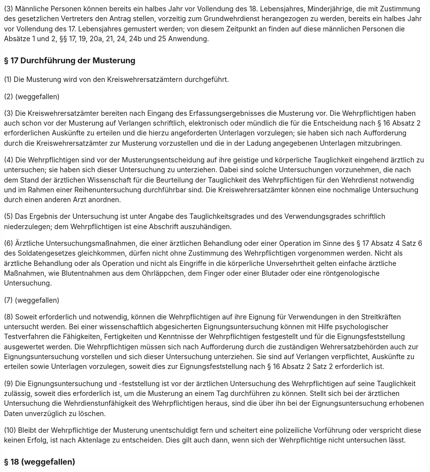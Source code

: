 (3) Männliche Personen können bereits ein halbes Jahr vor Vollendung des 18. Lebensjahres, Minderjährige, die mit Zustimmung des gesetzlichen Vertreters den Antrag stellen, vorzeitig zum Grundwehrdienst herangezogen zu werden, bereits ein halbes Jahr vor Vollendung des 17. Lebensjahres gemustert werden; von diesem Zeitpunkt an finden auf diese männlichen Personen die Absätze 1 und 2, §§ 17, 19, 20a, 21, 24, 24b und 25 Anwendung.

### § 17 Durchführung der Musterung

(1) Die Musterung wird von den Kreiswehrersatzämtern durchgeführt.

(2) (weggefallen)

(3) Die Kreiswehrersatzämter bereiten nach Eingang des Erfassungsergebnisses die Musterung vor. Die Wehrpflichtigen haben auch schon vor der Musterung auf Verlangen schriftlich, elektronisch oder mündlich die für die Entscheidung nach § 16 Absatz 2 erforderlichen Auskünfte zu erteilen und die hierzu angeforderten Unterlagen vorzulegen; sie haben sich nach Aufforderung durch die Kreiswehrersatzämter zur Musterung vorzustellen und die in der Ladung angegebenen Unterlagen mitzubringen.

(4) Die Wehrpflichtigen sind vor der Musterungsentscheidung auf ihre geistige und körperliche Tauglichkeit eingehend ärztlich zu untersuchen; sie haben sich dieser Untersuchung zu unterziehen. Dabei sind solche Untersuchungen vorzunehmen, die nach dem Stand der ärztlichen Wissenschaft für die Beurteilung der Tauglichkeit des Wehrpflichtigen für den Wehrdienst notwendig und im Rahmen einer Reihenuntersuchung durchführbar sind. Die Kreiswehrersatzämter können eine nochmalige Untersuchung durch einen anderen Arzt anordnen.

(5) Das Ergebnis der Untersuchung ist unter Angabe des Tauglichkeitsgrades und des Verwendungsgrades schriftlich niederzulegen; dem Wehrpflichtigen ist eine Abschrift auszuhändigen.

(6) Ärztliche Untersuchungsmaßnahmen, die einer ärztlichen Behandlung oder einer Operation im Sinne des § 17 Absatz 4 Satz 6 des Soldatengesetzes gleichkommen, dürfen nicht ohne Zustimmung des Wehrpflichtigen vorgenommen werden. Nicht als ärztliche Behandlung oder als Operation und nicht als Eingriffe in die körperliche Unversehrtheit gelten einfache ärztliche Maßnahmen, wie Blutentnahmen aus dem Ohrläppchen, dem Finger oder einer Blutader oder eine röntgenologische Untersuchung.

(7) (weggefallen)

(8) Soweit erforderlich und notwendig, können die Wehrpflichtigen auf ihre Eignung für Verwendungen in den Streitkräften untersucht werden. Bei einer wissenschaftlich abgesicherten Eignungsuntersuchung können mit Hilfe psychologischer Testverfahren die Fähigkeiten, Fertigkeiten und Kenntnisse der Wehrpflichtigen festgestellt und für die Eignungsfeststellung ausgewertet werden. Die Wehrpflichtigen müssen sich nach Aufforderung durch die zuständigen Wehrersatzbehörden auch zur Eignungsuntersuchung vorstellen und sich dieser Untersuchung unterziehen. Sie sind auf Verlangen verpflichtet, Auskünfte zu erteilen sowie Unterlagen vorzulegen, soweit dies zur Eignungsfeststellung nach § 16 Absatz 2 Satz 2 erforderlich ist.

(9) Die Eignungsuntersuchung und -feststellung ist vor der ärztlichen Untersuchung des Wehrpflichtigen auf seine Tauglichkeit zulässig, soweit dies erforderlich ist, um die Musterung an einem Tag durchführen zu können. Stellt sich bei der ärztlichen Untersuchung die Wehrdienstunfähigkeit des Wehrpflichtigen heraus, sind die über ihn bei der Eignungsuntersuchung erhobenen Daten unverzüglich zu löschen.

(10) Bleibt der Wehrpflichtige der Musterung unentschuldigt fern und scheitert eine polizeiliche Vorführung oder verspricht diese keinen Erfolg, ist nach Aktenlage zu entscheiden. Dies gilt auch dann, wenn sich der Wehrpflichtige nicht untersuchen lässt.

### § 18 (weggefallen)
